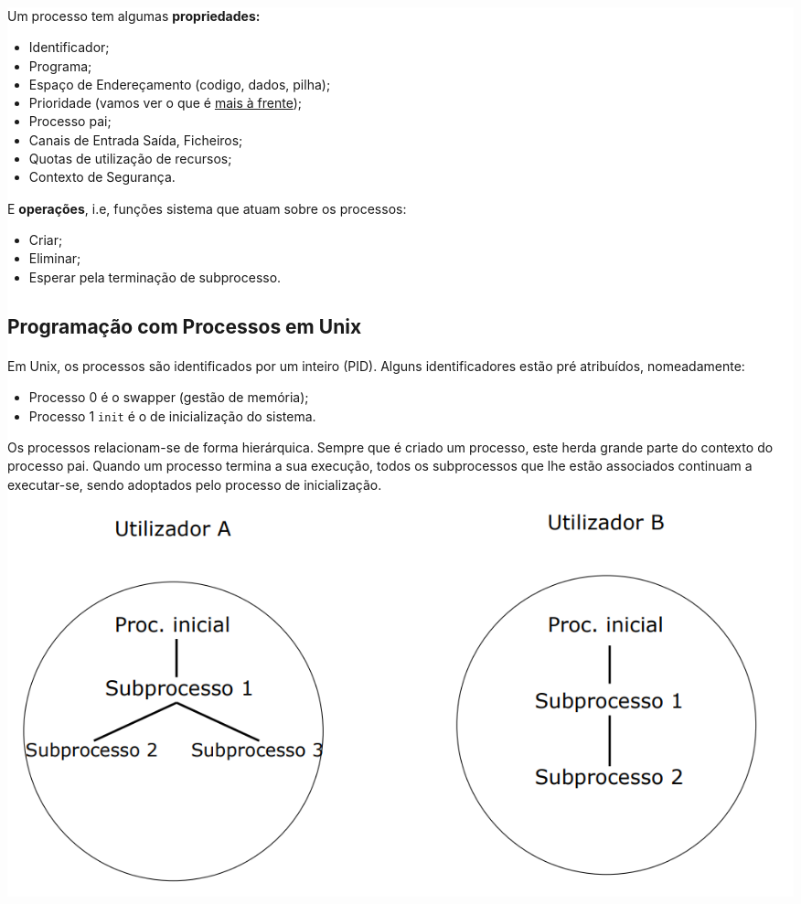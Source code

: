 Um processo tem algumas **propriedades:**

- Identificador;
- Programa;
- Espaço de Endereçamento (codigo, dados, pilha);
- Prioridade (vamos ver o que é [mais à frente](https://resumos.leic.pt/so/process-management#scheduling-escalonamento));
- Processo pai;
- Canais de Entrada Saída, Ficheiros;
- Quotas de utilização de recursos;
- Contexto de Segurança.

E **operações**, i.e, funções sistema que atuam sobre os processos:

- Criar;
- Eliminar;
- Esperar pela terminação de subprocesso.

## Programação com Processos em Unix

Em Unix, os processos são identificados por um inteiro (PID).
Alguns identificadores estão pré atribuídos, nomeadamente:

- Processo 0 é o swapper (gestão de memória);
- Processo 1 `init` é o de inicialização do sistema.

Os processos relacionam-se de forma hierárquica.
Sempre que é criado um processo, este herda grande parte do contexto do processo pai.
Quando um processo termina a sua execução, todos os subprocessos que lhe estão associados continuam a executar-se, sendo adoptados pelo processo de inicialização.

![Hierarquia de processos](./imgs/0004/0004-priority.png#dark=1)
